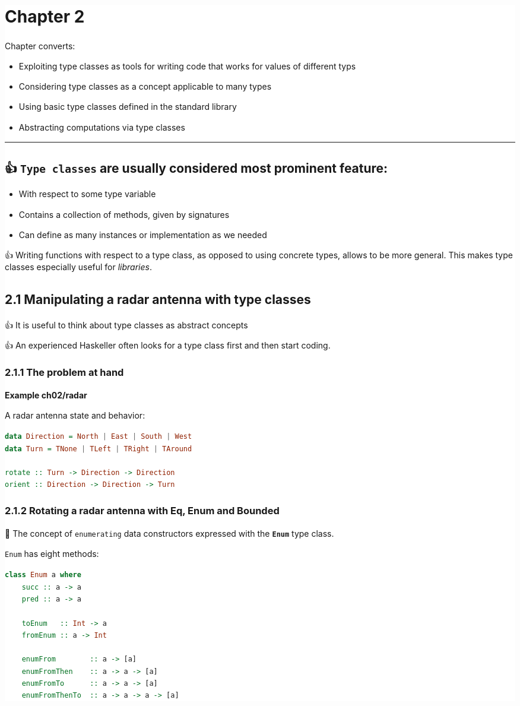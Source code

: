 # Chapter 2

Chapter converts:

* Exploiting type classes as tools for writing code that works for values of different typs

* Considering type classes as a concept applicable to many types

* Using basic type classes defined in the standard library

* Abstracting computations via type classes

----

## :+1: __`Type classes`__ are usually considered most prominent feature:

* With respect to some type variable

* Contains a collection of methods, given by signatures

* Can define as many instances or implementation as we needed

:+1: Writing functions with respect to a type class, as opposed to using concrete types, allows to be more general. This makes type classes especially useful for _libraries_.

## 2.1 Manipulating a radar antenna with type classes

:+1: It is useful to think about type classes as abstract concepts

:+1: An experienced Haskeller often looks for a type class first and then start coding.

### 2.1.1 The problem at hand

**Example ch02/radar**

A radar antenna state and behavior:

```haskell
data Direction = North | East | South | West
data Turn = TNone | TLeft | TRight | TAround

rotate :: Turn -> Direction -> Direction
orient :: Direction -> Direction -> Turn
```

### 2.1.2 Rotating a radar antenna with Eq, Enum and Bounded

:crystal_ball: The concept of `enumerating` data constructors expressed with the __`Enum`__ type class.

`Enum` has eight methods:

```haskell
class Enum a where
    succ :: a -> a
    pred :: a -> a

    toEnum   :: Int -> a
    fromEnum :: a -> Int

    enumFrom        :: a -> [a]
    enumFromThen    :: a -> a -> [a]
    enumFromTo      :: a -> a -> [a]
    enumFromThenTo  :: a -> a -> a -> [a]
```
